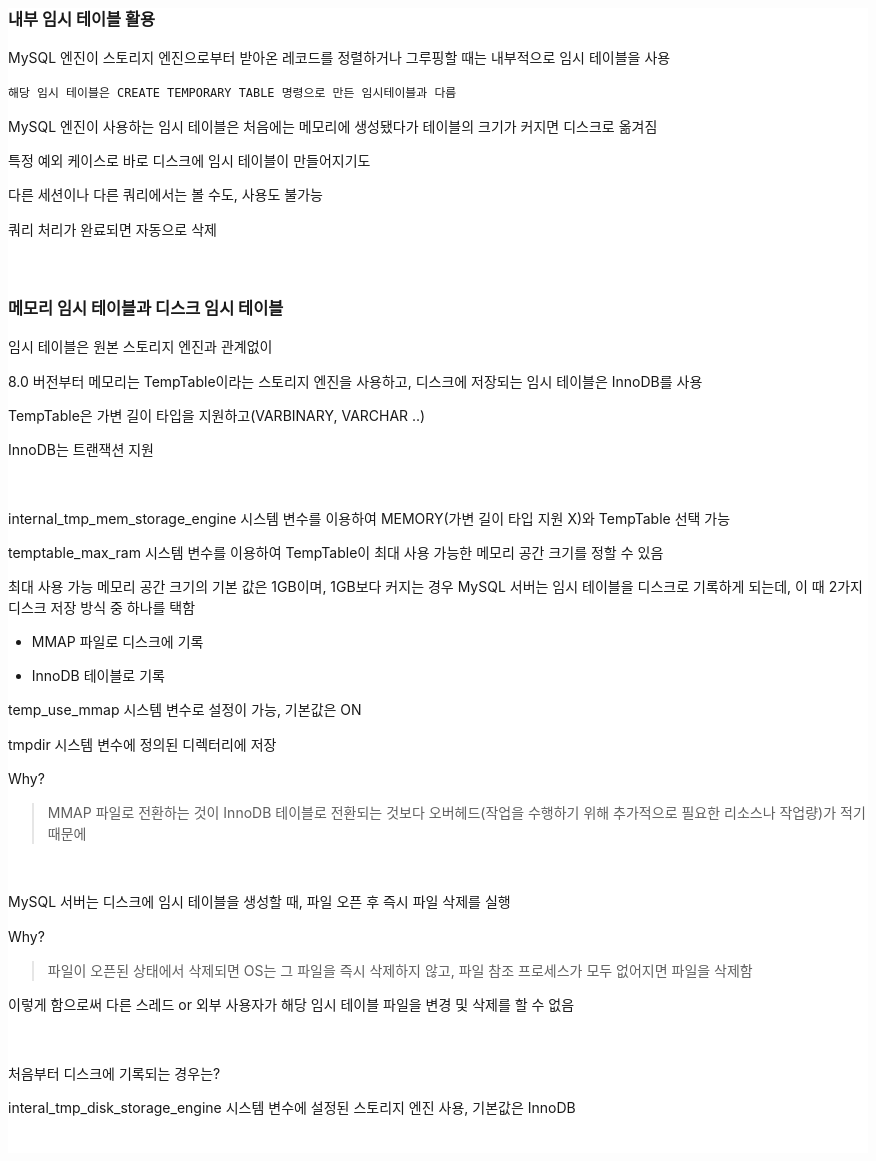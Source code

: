 ### 내부 임시 테이블 활용

MySQL 엔진이 스토리지 엔진으로부터 받아온 레코드를 정렬하거나 그루핑할 때는 내부적으로 임시 테이블을 사용

`해당 임시 테이블은 CREATE TEMPORARY TABLE 명령으로 만든 임시테이블과 다름`

MySQL 엔진이 사용하는 임시 테이블은 처음에는 메모리에 생성됐다가 테이블의 크기가 커지면 디스크로 옮겨짐

특정 예외 케이스로 바로 디스크에 임시 테이블이 만들어지기도

다른 세션이나 다른 쿼리에서는 볼 수도, 사용도 불가능

쿼리 처리가 완료되면 자동으로 삭제

<br>

### 메모리 임시 테이블과 디스크 임시 테이블

임시 테이블은 원본 스토리지 엔진과 관계없이

8.0 버전부터 메모리는 TempTable이라는 스토리지 엔진을 사용하고, 디스크에 저장되는 임시 테이블은 InnoDB를 사용

TempTable은 가변 길이 타입을 지원하고(VARBINARY, VARCHAR ..)

InnoDB는 트랜잭션 지원

<br>

internal_tmp_mem_storage_engine 시스템 변수를 이용하여 MEMORY(가변 길이 타입 지원 X)와 TempTable 선택 가능

temptable_max_ram 시스템 변수를 이용하여 TempTable이 최대 사용 가능한 메모리 공간 크기를 정할 수 있음

최대 사용 가능 메모리 공간 크기의 기본 값은 1GB이며, 1GB보다 커지는 경우 MySQL 서버는 임시 테이블을 디스크로 기록하게 되는데, 이 때 2가지 디스크 저장 방식 중 하나를 택함

- MMAP 파일로 디스크에 기록

- InnoDB 테이블로 기록

temp_use_mmap 시스템 변수로 설정이 가능, 기본값은 ON

tmpdir 시스템 변수에 정의된 디렉터리에 저장

Why?

> MMAP 파일로 전환하는 것이 InnoDB 테이블로 전환되는 것보다 오버헤드(작업을 수행하기 위해 추가적으로 필요한 리소스나 작업량)가 적기 때문에 

<br>

MySQL 서버는 디스크에 임시 테이블을 생성할 때, 파일 오픈 후 즉시 파일 삭제를 실행

Why?

> 파일이 오픈된 상태에서 삭제되면 OS는 그 파일을 즉시 삭제하지 않고, 파일 참조 프로세스가 모두 없어지면 파일을 삭제함

이렇게 함으로써 다른 스레드 or 외부 사용자가 해당 임시 테이블 파일을 변경 및 삭제를 할 수 없음

<br>

처음부터 디스크에 기록되는 경우는?

interal_tmp_disk_storage_engine 시스템 변수에 설정된 스토리지 엔진 사용, 기본값은 InnoDB

<br>
